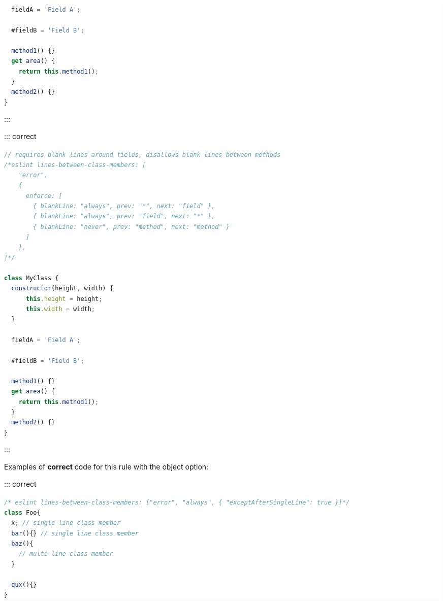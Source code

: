 ```js
  fieldA = 'Field A';

  #fieldB = 'Field B';

  method1() {}
  get area() {
    return this.method1();
  }
  method2() {}
}
```

:::

::: correct

```js
// requires blank lines around fields, disallows blank lines between methods
/*eslint lines-between-class-members: [
    "error",
    {
      enforce: [
        { blankLine: "always", prev: "*", next: "field" },
        { blankLine: "always", prev: "field", next: "*" },
        { blankLine: "never", prev: "method", next: "method" }
      ]
    },
]*/

class MyClass {
  constructor(height, width) {
      this.height = height;
      this.width = width;
  }

  fieldA = 'Field A';

  #fieldB = 'Field B';

  method1() {}
  get area() {
    return this.method1();
  }
  method2() {}
}
```

:::

Examples of **correct** code for this rule with the object option:

::: correct

```js
/* eslint lines-between-class-members: ["error", "always", { "exceptAfterSingleLine": true }]*/
class Foo{
  x; // single line class member
  bar(){} // single line class member
  baz(){
    // multi line class member
  }

  qux(){}
}
```
